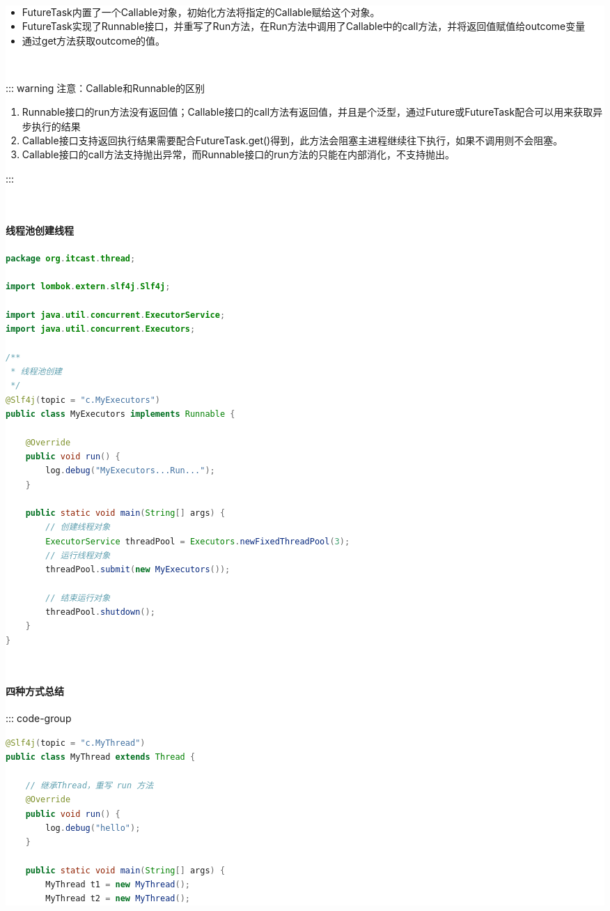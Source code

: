 - FutureTask内置了一个Callable对象，初始化方法将指定的Callable赋给这个对象。
- FutureTask实现了Runnable接口，并重写了Run方法，在Run方法中调用了Callable中的call方法，并将返回值赋值给outcome变量
- 通过get方法获取outcome的值。

<br/>

::: warning 注意：Callable和Runnable的区别

1. Runnable接口的run方法没有返回值；Callable接口的call方法有返回值，并且是个泛型，通过Future或FutureTask配合可以用来获取异步执行的结果
2. Callable接口支持返回执行结果需要配合FutureTask.get()得到，此方法会阻塞主进程继续往下执行，如果不调用则不会阻塞。
3. Callable接口的call方法支持抛出异常，而Runnable接口的run方法的只能在内部消化，不支持抛出。

:::

<br/>

#### 线程池创建线程

```java
package org.itcast.thread;

import lombok.extern.slf4j.Slf4j;

import java.util.concurrent.ExecutorService;
import java.util.concurrent.Executors;

/**
 * 线程池创建
 */
@Slf4j(topic = "c.MyExecutors")
public class MyExecutors implements Runnable {

    @Override
    public void run() {
        log.debug("MyExecutors...Run...");
    }

    public static void main(String[] args) {
        // 创建线程对象
        ExecutorService threadPool = Executors.newFixedThreadPool(3);
        // 运行线程对象
        threadPool.submit(new MyExecutors());

        // 结束运行对象
        threadPool.shutdown();
    }
}
```

<br/>

#### 四种方式总结

::: code-group
```java [Thread实现]
@Slf4j(topic = "c.MyThread")
public class MyThread extends Thread {

    // 继承Thread，重写 run 方法
    @Override
    public void run() {
        log.debug("hello");
    }

    public static void main(String[] args) {
        MyThread t1 = new MyThread();
        MyThread t2 = new MyThread();

```